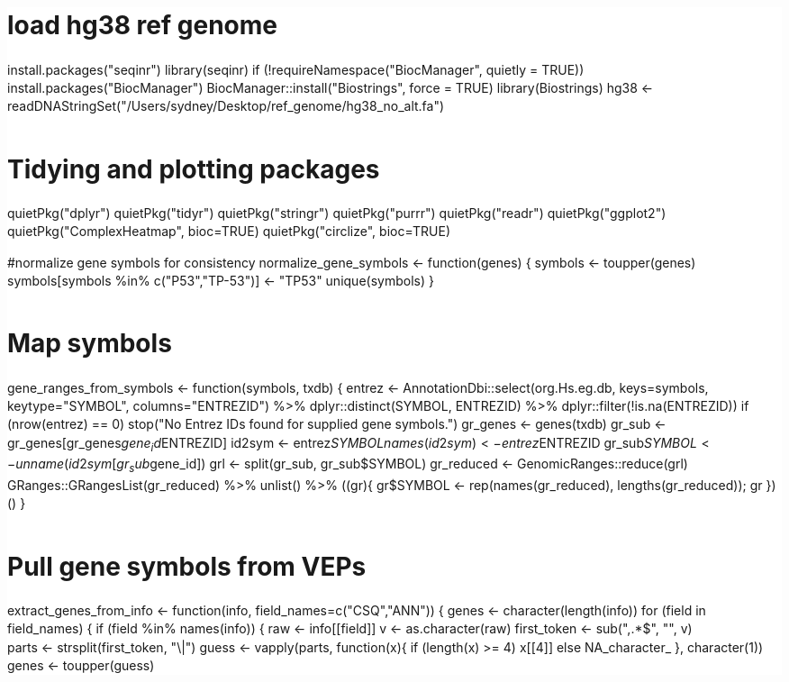 
# load hg38 ref genome
install.packages("seqinr")
library(seqinr)
if (!requireNamespace("BiocManager", quietly = TRUE))
  install.packages("BiocManager")
BiocManager::install("Biostrings", force = TRUE)
library(Biostrings)
hg38 <- readDNAStringSet("/Users/sydney/Desktop/ref_genome/hg38_no_alt.fa")

# Tidying and plotting packages
quietPkg("dplyr")
quietPkg("tidyr")
quietPkg("stringr")
quietPkg("purrr")
quietPkg("readr")
quietPkg("ggplot2")
quietPkg("ComplexHeatmap", bioc=TRUE)
quietPkg("circlize", bioc=TRUE)

#normalize gene symbols for consistency
normalize_gene_symbols <- function(genes) {
  symbols <- toupper(genes)
  symbols[symbols %in% c("P53","TP-53")] <- "TP53"
  unique(symbols)
}

# Map symbols 
gene_ranges_from_symbols <- function(symbols, txdb) {
  entrez <- AnnotationDbi::select(org.Hs.eg.db, keys=symbols,
                                  keytype="SYMBOL", columns="ENTREZID") %>%
    dplyr::distinct(SYMBOL, ENTREZID) %>%
    dplyr::filter(!is.na(ENTREZID))
  if (nrow(entrez) == 0) stop("No Entrez IDs found for supplied gene symbols.")
  gr_genes <- genes(txdb)
  gr_sub <- gr_genes[gr_genes$gene_id %in% entrez$ENTREZID]
  id2sym <- entrez$SYMBOL
  names(id2sym) <- entrez$ENTREZID
  gr_sub$SYMBOL <- unname(id2sym[gr_sub$gene_id])
  grl <- split(gr_sub, gr_sub$SYMBOL)
  gr_reduced <- GenomicRanges::reduce(grl)  
  GRanges::GRangesList(gr_reduced) %>%
    unlist() %>%
    (\(gr){ gr$SYMBOL <- rep(names(gr_reduced), lengths(gr_reduced)); gr })()
}

# Pull gene symbols from VEPs
extract_genes_from_info <- function(info, field_names=c("CSQ","ANN")) {
  genes <- character(length(info))
  for (field in field_names) {
    if (field %in% names(info)) {
      raw <- info[[field]]
      v <- as.character(raw)
      first_token <- sub(",.*$", "", v)   
      parts <- strsplit(first_token, "\\|")
      guess <- vapply(parts, function(x){
        if (length(x) >= 4) x[[4]] else NA_character_
      }, character(1))
      genes <- toupper(guess)